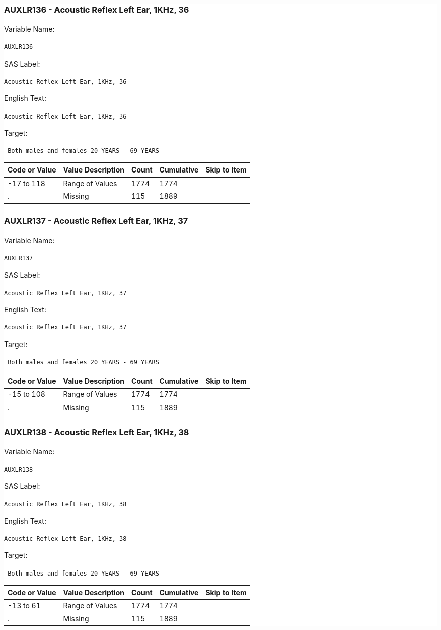### AUXLR136 - Acoustic Reflex Left Ear, 1KHz, 36

Variable Name:

    AUXLR136
SAS Label:

    Acoustic Reflex Left Ear, 1KHz, 36
English Text:

    Acoustic Reflex Left Ear, 1KHz, 36
Target:

     Both males and females 20 YEARS - 69 YEARS
Code or Value | Value Description | Count | Cumulative | Skip to Item  
---|---|---|---|---  
-17 to 118 | Range of Values | 1774 | 1774 |   
. | Missing | 115 | 1889 |   
  
### AUXLR137 - Acoustic Reflex Left Ear, 1KHz, 37

Variable Name:

    AUXLR137
SAS Label:

    Acoustic Reflex Left Ear, 1KHz, 37
English Text:

    Acoustic Reflex Left Ear, 1KHz, 37
Target:

     Both males and females 20 YEARS - 69 YEARS
Code or Value | Value Description | Count | Cumulative | Skip to Item  
---|---|---|---|---  
-15 to 108 | Range of Values | 1774 | 1774 |   
. | Missing | 115 | 1889 |   
  
### AUXLR138 - Acoustic Reflex Left Ear, 1KHz, 38

Variable Name:

    AUXLR138
SAS Label:

    Acoustic Reflex Left Ear, 1KHz, 38
English Text:

    Acoustic Reflex Left Ear, 1KHz, 38
Target:

     Both males and females 20 YEARS - 69 YEARS
Code or Value | Value Description | Count | Cumulative | Skip to Item  
---|---|---|---|---  
-13 to 61 | Range of Values | 1774 | 1774 |   
. | Missing | 115 | 1889 |   
  